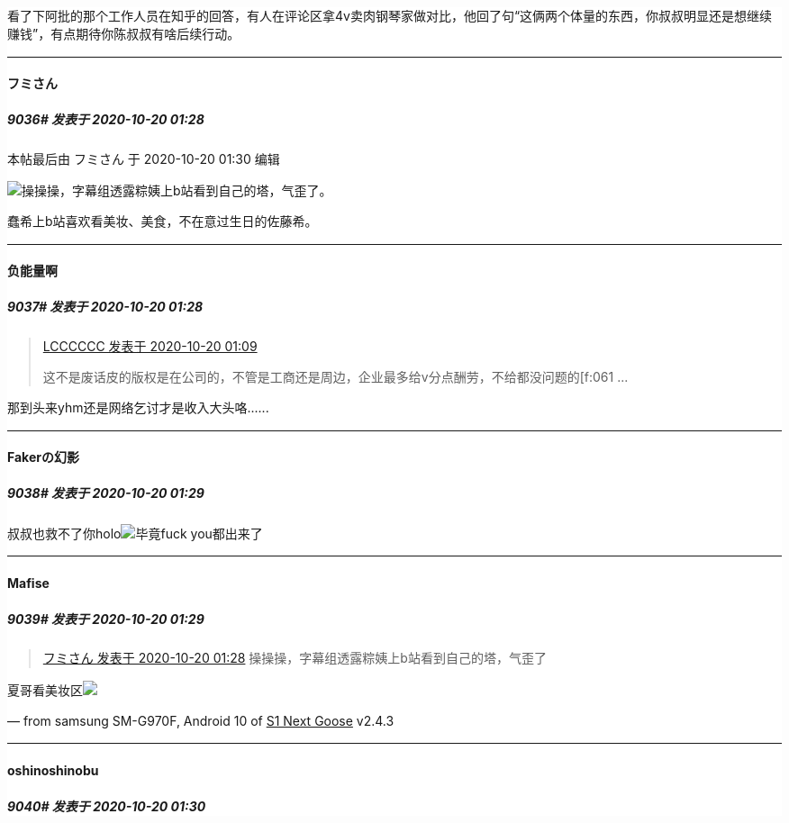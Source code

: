 
看了下阿批的那个工作人员在知乎的回答，有人在评论区拿4v卖肉钢琴家做对比，他回了句“这俩两个体量的东西，你叔叔明显还是想继续赚钱”，有点期待你陈叔叔有啥后续行动。


*****

####  フミさん  
##### 9036#       发表于 2020-10-20 01:28


 本帖最后由 フミさん 于 2020-10-20 01:30 编辑 

<img src="https://static.saraba1st.com/image/smiley/face2017/066.png" referrerpolicy="no-referrer">操操操，字幕组透露粽姨上b站看到自己的塔，气歪了。

蠢希上b站喜欢看美妆、美食，不在意过生日的佐藤希。


*****

####  负能量啊  
##### 9037#       发表于 2020-10-20 01:28


<blockquote><a href="httphttps://bbs.saraba1st.com/2b/forum.php?mod=redirect&amp;goto=findpost&amp;pid=49096644&amp;ptid=1963466" target="_blank">LCCCCCC 发表于 2020-10-20 01:09</a>

这不是废话皮的版权是在公司的，不管是工商还是周边，企业最多给v分点酬劳，不给都没问题的[f:061 ...</blockquote>
那到头来yhm还是网络乞讨才是收入大头咯......


*****

####  Fakerの幻影  
##### 9038#       发表于 2020-10-20 01:29


叔叔也救不了你holo<img src="https://static.saraba1st.com/image/smiley/face2017/067.png" referrerpolicy="no-referrer">毕竟fuck you都出来了


*****

####  Mafise  
##### 9039#       发表于 2020-10-20 01:29


<blockquote><a href="httphttps://bbs.saraba1st.com/2b/forum.php?mod=redirect&amp;goto=findpost&amp;pid=49096733&amp;ptid=1963466" target="_blank">フミさん 发表于 2020-10-20 01:28</a>
操操操，字幕组透露粽姨上b站看到自己的塔，气歪了</blockquote>
夏哥看美妆区<img src="https://static.saraba1st.com/image/smiley/face2017/067.png" referrerpolicy="no-referrer">

— from samsung SM-G970F, Android 10 of [S1 Next Goose](https://pan.baidu.com/s/1mi43uRm) v2.4.3


*****

####  oshinoshinobu  
##### 9040#       发表于 2020-10-20 01:30
